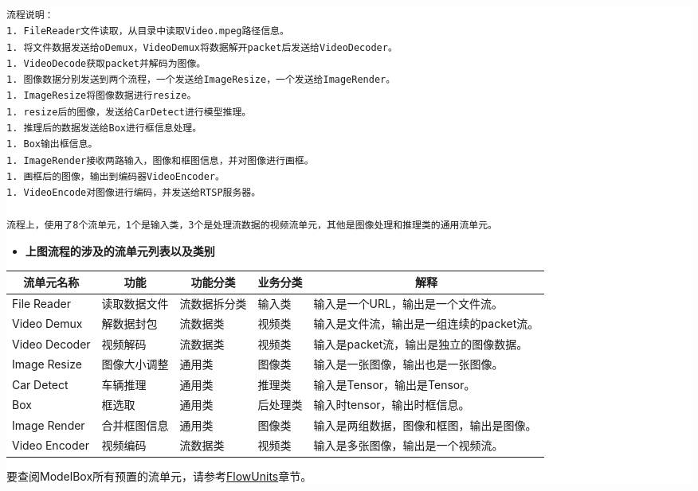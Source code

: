     流程说明：
    1. FileReader文件读取，从目录中读取Video.mpeg路径信息。
    1. 将文件数据发送给oDemux，VideoDemux将数据解开packet后发送给VideoDecoder。
    1. VideoDecode获取packet并解码为图像。
    1. 图像数据分别发送到两个流程，一个发送给ImageResize，一个发送给ImageRender。
    1. ImageResize将图像数据进行resize。
    1. resize后的图像，发送给CarDetect进行模型推理。
    1. 推理后的数据发送给Box进行框信息处理。
    1. Box输出框信息。
    1. ImageRender接收两路输入，图像和框图信息，并对图像进行画框。
    1. 画框后的图像，输出到编码器VideoEncoder。
    1. VideoEncode对图像进行编码，并发送给RTSP服务器。

    流程上，使用了8个流单元，1个是输入类，3个是处理流数据的视频流单元，其他是图像处理和推理类的通用流单元。

* **上图流程的涉及的流单元列表以及类别**

|流单元名称|功能|功能分类|业务分类|解释
|--|--|--|--|--|
|File Reader|读取数据文件|流数据拆分类|输入类|输入是一个URL，输出是一个文件流。
|Video Demux|解数据封包|流数据类|视频类|输入是文件流，输出是一组连续的packet流。
|Video Decoder|视频解码|流数据类|视频类|输入是packet流，输出是独立的图像数据。
|Image Resize|图像大小调整|通用类|图像类|输入是一张图像，输出也是一张图像。
|Car Detect|车辆推理|通用类|推理类|输入是Tensor，输出是Tensor。
|Box|框选取|通用类|后处理类|输入时tensor，输出时框信息。
|Image Render|合并框图信息|通用类|图像类|输入是两组数据，图像和框图，输出是图像。
|Video Encoder|视频编码|流数据类|视频类|输入是多张图像，输出是一个视频流。

要查阅ModelBox所有预置的流单元，请参考[FlowUnits](../flowunits/flowunits.md)章节。
